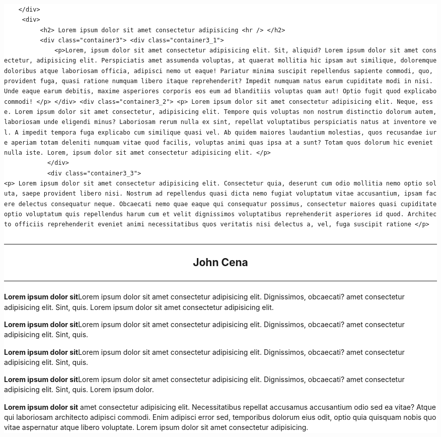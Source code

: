         </div>
         <div>
              <h2> Lorem ipsum dolor sit amet consectetur adipisicing <hr /> </h2> 
              <div class="container3"> <div class="container3_1"> 
                  <p>Lorem, ipsum dolor sit amet consectetur adipisicing elit. Sit, aliquid? Lorem ipsum dolor sit amet consectetur, adipisicing elit. Perspiciatis amet assumenda voluptas, at quaerat mollitia hic ipsam aut similique, doloremque doloribus atque laboriosam officia, adipisci nemo ut eaque! Pariatur minima suscipit repellendus sapiente commodi, quo, provident fuga, quasi ratione numquam libero itaque reprehenderit? Impedit numquam natus earum cupiditate modi in nisi. Unde eaque earum debitis, maxime asperiores corporis eos eum ad blanditiis voluptas quam aut! Optio fugit quod explicabo commodi! </p> </div> <div class="container3_2"> <p> Lorem ipsum dolor sit amet consectetur adipisicing elit. Neque, esse. Lorem ipsum dolor sit amet consectetur, adipisicing elit. Tempore quis voluptas non nostrum distinctio dolorum autem, laboriosam unde eligendi minus? Laboriosam rerum nulla ex sint, repellat voluptatibus perspiciatis natus at inventore vel. A impedit tempora fuga explicabo cum similique quasi vel. Ab quidem maiores laudantium molestias, quos recusandae iure aperiam totam deleniti numquam vitae quod facilis, voluptas animi quas ipsa at a sunt? Totam quos dolorum hic eveniet nulla iste. Lorem, ipsum dolor sit amet consectetur adipisicing elit. </p> 
                </div> 
                <div class="container3_3"> 
    <p> Lorem ipsum dolor sit amet consectetur adipisicing elit. Consectetur quia, deserunt cum odio mollitia nemo optio soluta, saepe provident libero nisi. Nostrum ad repellendus quasi dicta nemo fugiat voluptatum vitae accusantium, ipsam facere delectus consequatur neque. Obcaecati nemo quae eaque qui consequatur possimus, consectetur maiores quasi cupiditate optio voluptatum quis repellendus harum cum et velit dignissimos voluptatibus reprehenderit asperiores id quod. Architecto officiis reprehenderit eveniet animi necessitatibus quos veritatis nisi delectus a, vel, fuga suscipit ratione </p> 
</div> 
<div class="vl2">

</div>
 </div>
 <div> 
     <h2 style="text-align: center"> 
        <hr> John Cena <hr /> 
    </h2> 
</div> 
<div class="container4">
     <div class="container4_1">
         <p> <b>Lorem ipsum dolor sit</b>Lorem ipsum dolor sit amet consectetur adipisicing elit. Dignissimos, obcaecati? amet consectetur adipisicing elit. Sint, quis. Lorem ipsum dolor sit amet consectetur adipisicing elit. </p> 
         <p><b>Lorem ipsum dolor sit</b>Lorem ipsum dolor sit amet consectetur adipisicing elit. Dignissimos, obcaecati? amet consectetur adipisicing elit. Sint, quis. </p>
         <p> <b>Lorem ipsum dolor sit</b>Lorem ipsum dolor sit amet consectetur adipisicing elit. Dignissimos, obcaecati? amet consectetur adipisicing elit. Sint, quis. </p> 
         <p> <b>Lorem ipsum dolor sit</b>Lorem ipsum dolor sit amet consectetur adipisicing elit. Dignissimos, obcaecati? amet consectetur adipisicing elit. Sint, quis. Lorem ipsum dolor. </p> 
        </div> 
        <div class="container4_2">
             <p> <b>Lorem ipsum dolor sit</b> amet consectetur adipisicing elit. Necessitatibus repellat accusamus accusantium odio sed ea vitae? Atque qui laboriosam architecto adipisci commodi. Enim adipisci error sed, temporibus dolorum eius odit, optio quia quisquam nobis quo vitae aspernatur atque libero voluptate. Lorem ipsum dolor sit amet consectetur adipisicing. </p> 
             